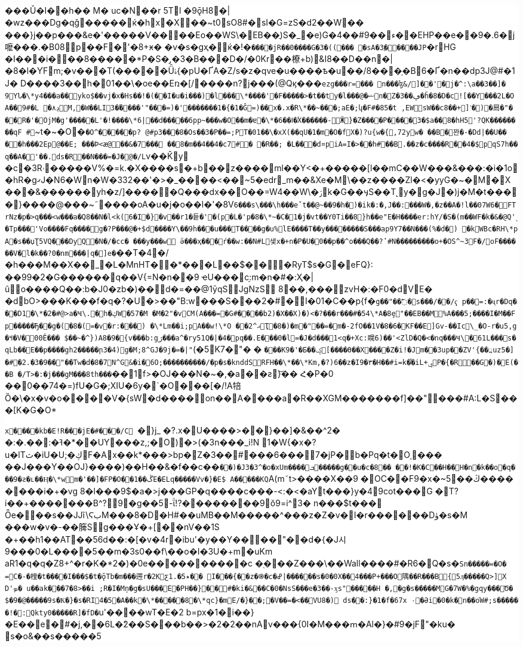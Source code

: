  ���Ǔ�I��h��
M� uc�N��r
5Tl
�9ǭH8�|�wz���Dg�qǧ�����ќ�hx�X��~t 0 sO8#�sI�G=zS�d2��W��
���}j��p���&e�'�����V����Eo��WS\�ΕB��ֻ)S�\_�e)G�ء��9#��4��EHP��e��9�.6�j嚒���.�B08p��F�'�8+ӿ�
�v�s�gҳ�ќ�!�`����jR��0����G�3�((��� �sA�3֚�����JP`�rHG �I���i���8�����\*P�S�֣, �3�B���D�/�0Kr��橑+b)&I8��D��n�|�8�l�ƳFm;�v���T(�����Ǖۂ{�pU�ҐA�Z\/s�z�qve�u����ҍ�u��/8���֤�B6�Ґ �n��dp3J@#�1J�
D����3��h�01��\�oe��Eռ�[/����n?j���(@Qϗ���`ezg���r=��� n���ɮ&/]��'�j�^:\a�� 3��]�9YՆ�\*y4���a��yko$��vj�x�Hs��!�(��I�u�i���)�l���\*����'�F�����>�t��ty�l���@�ޝn�Z�3��ڥ�ȟ�8�D�c![ ��Y���2L�OA��9#�L  �ڍ۸M,�W��LI3�֕����'"���=)�'���� ���1�{�1�Ĝ=)��x�.x�R\*��~���;aE�;կ�F#�85�t
,EWsW��c8��+]ᱸ�)�晑�"���R�'�OjM�g'�����L'�!����\*6|��d�����6pp~���w�O��m�ɐ�\*�6��ߊ�ؐX������-Ӝ}�Z����P����3�$a��8�hH5'?QK��������qF #`~t�~�O�`�O^�����p?
@#p3���8�Os��3�P��=;PT�01��\�xX(��qU�1�m�O�fX�)?u{w�{,72yw�
��B�꽌�-�Dd|��U����h���2Ep@��E; ���Ϸ<ӕ@��&�7��� ��8�m��4� �4�c7#� �R��;
�L��҆�d¤piA=I�>��h#��B.�� z�c����R��4�$pqS7h��q��A�'��.ds�R��N���=�J�@�/L`v��Ǩy⛷�c�3Rۥ�����V%�=k.�X����s�+b��z����ml�� Y<�+�����[l��mC��W���&���:�i�1o�hR�gގJ�N6�Wn�W�332��'�>�\_����<��~5�edr\_m��&Xe�M\��z����Zl�<�yyG�~�M�X���&������yh�z/]�����Q���dx��O��=W4��W\�ۯk�G��ӌS��T˻y�g�J�)j�M�t���� }����@���~˜����oA�u�j�o��l�'�8V`6���s\���\h���eˇt��@~�� 9�h�)�ik�:�,J��:���W�,�z��A�!l��07W6�FTrNz�p�>q���<w���a�Q8��N�l<k(6�I�}�v ��r1�듵�'�(p�L�'p�8�\*~�C�1�j�vt��Y0Ti��8}h��e"E�H����er:hY/�S�(m��WF� k�&�@Q'˻�Tp���'Vo����Fq����g�?P���@�+$d����Y\��9h���u���T����g�u%lE����T��y��������S���ap9Y7��N���(%�d�) �kWBc�RH\*pA�s��џƮ5VQ���DyQ�N�/�cc�  ���y���w ӛ���ҳ���ŕ��w:��N#L샞x�+n�P�U�0��p��^o���Q��?ʽ#N���������o+�OS^~3F�/oF������V�l�k��?0�nm­���|q�]e�`��T�4�/�h���M��X��\_�L�MnHT��\*���L��$��޽�RyT$s�G�eFQ}:
��99�2�G������q��V{=N�n��9
ҽU���c֣:m�n�#�:Ҳ�|ũo����Q��:b�J0�zb�)��d�=��@1ӯqSJgNzS 8��,���zvH�:�F0�dVE� �dbO>���K���f�q�?�U�>��"B:w���S���2�#�I�01�C��p{f�`g��"��߱�s���/��/ҁ p��=:�ҷr�Dq���D1�\*�2�#@>a�Ҹ\.�h�ڮW�57�M �M�2"�vCM(A���=�G#����b2)�X� �X)�)<�?���r���#�54\*A�8ȩ"��EB��M%A���5;����I�M��Fp�����Ђ��g�(�8�(=�v�r:���) �\*Lm��i;pA��w!\*O ��ޣ^2Ҭ�8�)�m�"��=�m�-2fO��1V�8�6�KF��E]Gv-��Ic\_�O-r�u5,g�ߞ�V�00Ê���
$�� ~�^})A8�9�{v���b:gژ���a^�ry51Q�|�4�pq��.E���0�l=�J�d��� 1<q�+Xc:䁜6)��'<ZlD�Q�<�nq���Ҹ\�61L���s�qLb ��E��p����gh2�����ր3�4)g�M;8^GJ�9j�=�|"`(�5K7�"�
� `���K9�'�Б��ݤ[����ϴ��X����Z�i!�Jm��3up��ZV'{��߽uz5�]�#�2.�3�޾��9"��Tw�d�8�7N^G&�i�6O;����������/�p�s�knddSRFH��\*��\*Km,�?)6��z�І9�٣�H��#i=k�֯�iL+ݷP�{�R��G�)�E(��B �/T>�:�j���gM���8th���`��1f>�OJ���N�~�,�a��ƨ}͝�� Հ�P�0 ��0��74�=)fU�G�;XIU�6y�׵`�O���[�/!A犃Ȍ�\�x�v�o����V�{sW�d����on��A����a�R��XGM�������f]��"���#A:L�S���[K�G�O\*
 
 `x����kb�E!R���jE�#���/C `�}j\_ �?.x�U����>��}��]�&��^2�
�:�.��:�ߔ�\*��UY� � �z,;�O)�>(�3n���\_i!N
1�W{�x�?u�lTث�iU�U;�ڮF�Ax��k\*���>bp �Z�3��#���6���7�jP�b�Pq�t�Oˌ���
��J���Y��OJ}����)��H��&�f��c��`��)�J3� 3^�o�xUm����ܒ�����g��u�c�8�� ��!�K�C��H��H�n�k��o�q���9�ƨ�ւ��Ӊ�\*wm�'��]�FP�O��1��ڴE�ELq�����Vv�}�E$
A�����KQ`A(m˜t>����X��9 �OC��F9�x�\~5ڭ��֐����
����i�+�vg 8�l���9$�a�>j���GP�q����c���-<:�<�aYt���}y�49cot���G �T?i��+�������B^? 9�g��5-ΐ!?��������9ŏ9=i ^3�
n���$t��� Ȫe���s��JJĩ\ϚبM���8�D�H#��uMB��M�����^���z�Z�v�I�r������Dۈ�s�M
���w�v�-��簲Sg���Ұ�+[��nV ��1S �+��һ1��AT��56d�� :�[�v�4r�ibu'�y��Y����"��d�{�J시9���0�L����5��m�3s0��f\��o�I�3U�+m�uKm aR1�q�q�Z8+^�r�K�\*2 �)�0e����������c
�֭���Z���\��Wall����#�R6�Q�s�`Sn�����=�O�=C�-�楏�t����I���$�t�ǭTb�m���遌r�2Kƹ1.�٭5� � I���{�� z�֍�c�ߝ|������s�0�0X��4���P+���O隅��R���B{5ӆ�����Q>]XD'ܤ� u��ak���7�8>��i
;R�I�Mņ�g�sU���E�PH��}��#�ki�&��C�0�NsS���e�3��-ӽs"�����H �,�g�s�����MG�7W�%�gq y���Ծ�$�9�@�����9s�Ҟ�}�s�RI4�5�A��k� \*�����8�\*qc}�mE/�}��;�V��=�<��VU8�) ds��:}�1�f�67x ۰�Əi�0�k�n��o֘W#;s������!�:Qkty0�����R]�fD�`u'����wT�E�2 b=px�1�i��}�E��e�#�j,��6L�ެ2��S���b��>�2�2��nAv���{0I�M���ՠ�Al�}�#9�jF׭"�ku�
s�o&��s�����5
 